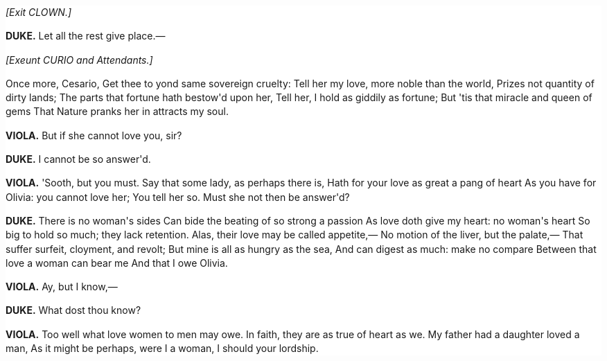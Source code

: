 _[Exit CLOWN.]_


**DUKE.**
Let all the rest give place.—

_[Exeunt CURIO and Attendants.]_

Once more, Cesario,
Get thee to yond same sovereign cruelty:
Tell her my love, more noble than the world,
Prizes not quantity of dirty lands;
The parts that fortune hath bestow'd upon her,
Tell her, I hold as giddily as fortune;
But 'tis that miracle and queen of gems
That Nature pranks her in attracts my soul.


**VIOLA.**
But if she cannot love you, sir?


**DUKE.**
I cannot be so answer'd.


**VIOLA.**
'Sooth, but you must.
Say that some lady, as perhaps there is,
Hath for your love as great a pang of heart
As you have for Olivia: you cannot love her;
You tell her so. Must she not then be answer'd?


**DUKE.**
There is no woman's sides
Can bide the beating of so strong a passion
As love doth give my heart: no woman's heart
So big to hold so much; they lack retention.
Alas, their love may be called appetite,—
No motion of the liver, but the palate,—
That suffer surfeit, cloyment, and revolt;
But mine is all as hungry as the sea,
And can digest as much: make no compare
Between that love a woman can bear me
And that I owe Olivia.


**VIOLA.**
Ay, but I know,—


**DUKE.**
What dost thou know?


**VIOLA.**
Too well what love women to men may owe.
In faith, they are as true of heart as we.
My father had a daughter loved a man,
As it might be perhaps, were I a woman,
I should your lordship.
